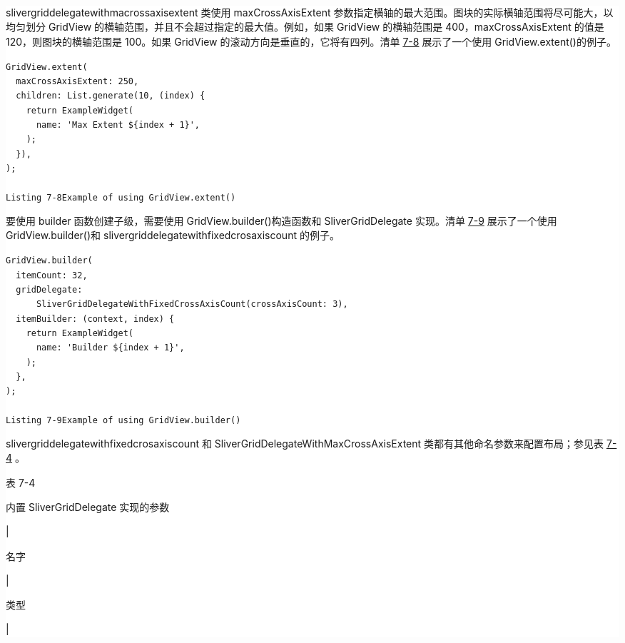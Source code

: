 slivergriddelegatewithmacrossaxisextent 类使用 maxCrossAxisExtent 参数指定横轴的最大范围。图块的实际横轴范围将尽可能大，以均匀划分 GridView 的横轴范围，并且不会超过指定的最大值。例如，如果 GridView 的横轴范围是 400，maxCrossAxisExtent 的值是 120，则图块的横轴范围是 100。如果 GridView 的滚动方向是垂直的，它将有四列。清单 [7-8](#PC8) 展示了一个使用 GridView.extent()的例子。

```
GridView.extent(
  maxCrossAxisExtent: 250,
  children: List.generate(10, (index) {
    return ExampleWidget(
      name: 'Max Extent ${index + 1}',
    );
  }),
);

Listing 7-8Example of using GridView.extent()

```

要使用 builder 函数创建子级，需要使用 GridView.builder()构造函数和 SliverGridDelegate 实现。清单 [7-9](#PC9) 展示了一个使用 GridView.builder()和 slivergriddelegatewithfixedcrosaxiscount 的例子。

```
GridView.builder(
  itemCount: 32,
  gridDelegate:
      SliverGridDelegateWithFixedCrossAxisCount(crossAxisCount: 3),
  itemBuilder: (context, index) {
    return ExampleWidget(
      name: 'Builder ${index + 1}',
    );
  },
);

Listing 7-9Example of using GridView.builder()

```

slivergriddelegatewithfixedcrosaxiscount 和 SliverGridDelegateWithMaxCrossAxisExtent 类都有其他命名参数来配置布局；参见表 [7-4](#Tab4) 。

表 7-4

内置 SliverGridDelegate 实现的参数

<colgroup><col class="tcol1 align-left"> <col class="tcol2 align-left"> <col class="tcol3 align-left"></colgroup> 
| 

名字

 | 

类型

 | 
